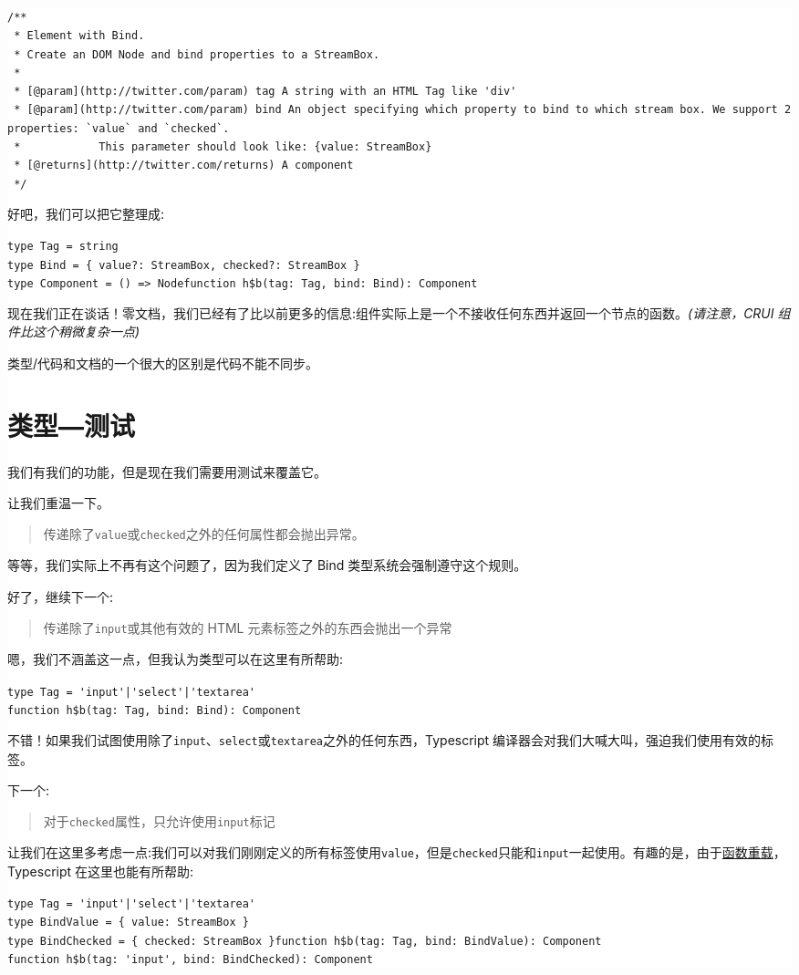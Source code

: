 ```
/**
 * Element with Bind.
 * Create an DOM Node and bind properties to a StreamBox.
 * 
 * [@param](http://twitter.com/param) tag A string with an HTML Tag like 'div'
 * [@param](http://twitter.com/param) bind An object specifying which property to bind to which stream box. We support 2 properties: `value` and `checked`. 
 *            This parameter should look like: {value: StreamBox}
 * [@returns](http://twitter.com/returns) A component
 */
```

好吧，我们可以把它整理成:

```
type Tag = string
type Bind = { value?: StreamBox, checked?: StreamBox }
type Component = () => Nodefunction h$b(tag: Tag, bind: Bind): Component
```

现在我们正在谈话！零文档，我们已经有了比以前更多的信息:组件实际上是一个不接收任何东西并返回一个节点的函数。*(请注意，CRUI 组件比这个稍微复杂一点)*

类型/代码和文档的一个很大的区别是代码不能不同步。

# 类型—测试

我们有我们的功能，但是现在我们需要用测试来覆盖它。

让我们重温一下。

> 传递除了`value`或`checked`之外的任何属性都会抛出异常。

等等，我们实际上不再有这个问题了，因为我们定义了 Bind 类型系统会强制遵守这个规则。

好了，继续下一个:

> 传递除了`input`或其他有效的 HTML 元素标签之外的东西会抛出一个异常

嗯，我们不涵盖这一点，但我认为类型可以在这里有所帮助:

```
type Tag = 'input'|'select'|'textarea'
function h$b(tag: Tag, bind: Bind): Component
```

不错！如果我们试图使用除了`input`、`select`或`textarea`之外的任何东西，Typescript 编译器会对我们大喊大叫，强迫我们使用有效的标签。

下一个:

> 对于`checked`属性，只允许使用`input`标记

让我们在这里多考虑一点:我们可以对我们刚刚定义的所有标签使用`value`，但是`checked`只能和`input`一起使用。有趣的是，由于[函数重载](https://www.typescriptlang.org/docs/handbook/functions.html)，Typescript 在这里也能有所帮助:

```
type Tag = 'input'|'select'|'textarea'
type BindValue = { value: StreamBox }
type BindChecked = { checked: StreamBox }function h$b(tag: Tag, bind: BindValue): Component
function h$b(tag: 'input', bind: BindChecked): Component
```
